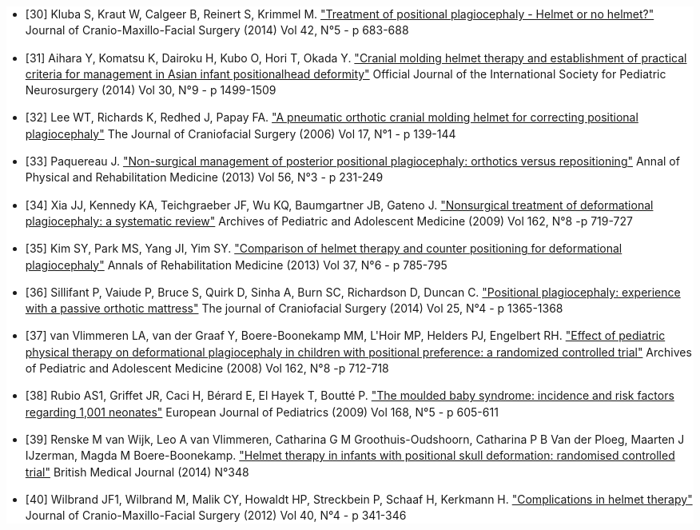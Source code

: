 - [30] Kluba S, Kraut W, Calgeer B, Reinert S, Krimmel M.
  ["Treatment of positional plagiocephaly - Helmet or no helmet?"](http://www.ncbi.nlm.nih.gov/pubmed/24238984)
  Journal of Cranio-Maxillo-Facial Surgery (2014) Vol 42, N°5 - p 683-688

- [31] Aihara Y, Komatsu K, Dairoku H, Kubo O, Hori T, Okada Y.
  ["Cranial molding helmet therapy and establishment of practical criteria for management in Asian infant positionalhead deformity"](http://www.ncbi.nlm.nih.gov/pubmed/24965682)
  Official Journal of the International Society for Pediatric Neurosurgery (2014) Vol 30, N°9 - p 1499-1509

- [32] Lee WT, Richards K, Redhed J, Papay FA.
  ["A pneumatic orthotic cranial molding helmet for correcting positional plagiocephaly"](http://www.ncbi.nlm.nih.gov/pubmed/16432421)
  The Journal of Craniofacial Surgery (2006) Vol 17, N°1 - p 139-144

- [33] Paquereau J.
  ["Non-surgical management of posterior positional plagiocephaly: orthotics versus repositioning"](http://www.ncbi.nlm.nih.gov/pubmed/23433755)
  Annal of Physical and Rehabilitation Medicine (2013) Vol 56, N°3 - p 231-249

- [34] Xia JJ, Kennedy KA, Teichgraeber JF, Wu KQ, Baumgartner JB, Gateno J.
  ["Nonsurgical treatment of deformational plagiocephaly: a systematic review"](http://www.ncbi.nlm.nih.gov/pubmed/18678803)
  Archives of Pediatric and Adolescent Medicine (2009) Vol 162, N°8 -p 719-727

- [35] Kim SY, Park MS, Yang JI, Yim SY.
  ["Comparison of helmet therapy and counter positioning for deformational plagiocephaly"](http://www.ncbi.nlm.nih.gov/pmc/articles/PMC3895518/)
  Annals of Rehabilitation Medicine (2013) Vol 37, N°6 - p 785-795

- [36] Sillifant P, Vaiude P, Bruce S, Quirk D, Sinha A, Burn SC, Richardson D, Duncan C.
  ["Positional plagiocephaly: experience with a passive orthotic mattress"](http://www.ncbi.nlm.nih.gov/pubmed/24978455)
  The journal of Craniofacial Surgery (2014) Vol 25, N°4 - p 1365-1368

- [37] van Vlimmeren LA, van der Graaf Y, Boere-Boonekamp MM, L'Hoir MP, Helders PJ, Engelbert RH.
  ["Effect of pediatric physical therapy on deformational plagiocephaly in children with positional preference: a randomized controlled trial"](http://www.ncbi.nlm.nih.gov/pubmed/18678802)
  Archives of Pediatric and Adolescent Medicine (2008) Vol 162, N°8 -p 712-718

- [38] Rubio AS1, Griffet JR, Caci H, Bérard E, El Hayek T, Boutté P.
  ["The moulded baby syndrome: incidence and risk factors regarding 1,001 neonates"](http://www.ncbi.nlm.nih.gov/pubmed/18795328)
  European Journal of Pediatrics (2009) Vol 168, N°5 - p 605-611

- [39] Renske M van Wijk, Leo A van Vlimmeren, Catharina G M Groothuis-Oudshoorn, Catharina P B Van der Ploeg, Maarten J IJzerman, Magda M Boere-Boonekamp.
  ["Helmet therapy in infants with positional skull deformation: randomised controlled trial"](http://www.bmj.com/content/348/bmj.g2741)
  British Medical Journal (2014) N°348

- [40] Wilbrand JF1, Wilbrand M, Malik CY, Howaldt HP, Streckbein P, Schaaf H, Kerkmann H.
  ["Complications in helmet therapy"](http://www.ncbi.nlm.nih.gov/pubmed/21741852)
  Journal of Cranio-Maxillo-Facial Surgery (2012) Vol 40, N°4 - p 341-346
